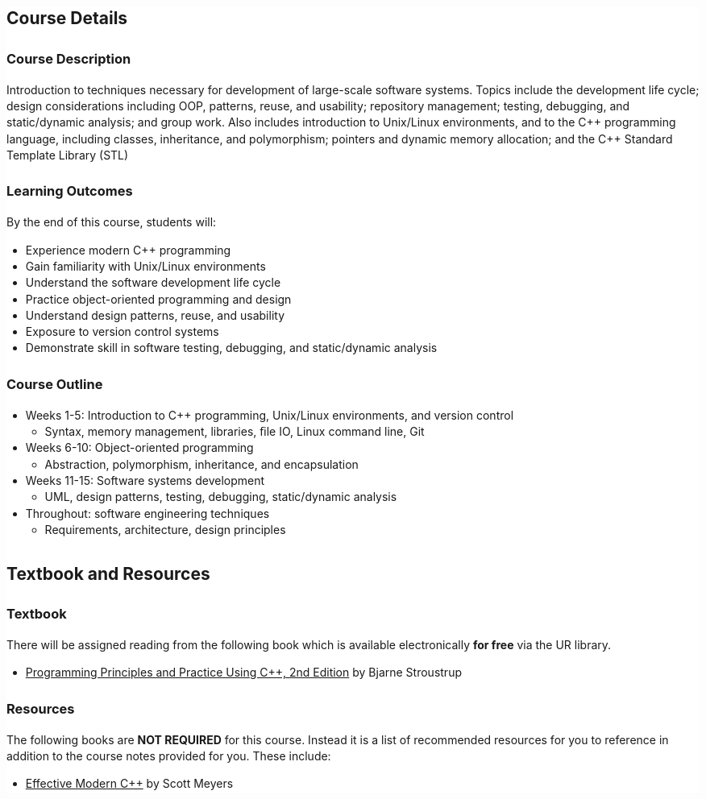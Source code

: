 
## Course Details 

### Course Description 

Introduction to techniques necessary for development of large-scale software systems. Topics include the development life cycle; design considerations including OOP, patterns, reuse, and usability; repository management; testing, debugging, and static/dynamic analysis; and group work. Also includes introduction to Unix/Linux environments, and to the C++ programming language, including classes, inheritance, and polymorphism; pointers and dynamic memory allocation; and the C++ Standard Template Library (STL)

### Learning Outcomes
By the end of this course, students will:

- Experience modern C++ programming
- Gain familiarity with Unix/Linux environments
- Understand the software development life cycle 
- Practice object-oriented programming and design
- Understand design patterns, reuse, and usability 
- Exposure to version control systems
- Demonstrate skill in software testing, debugging, and static/dynamic analysis 


### Course Outline

- Weeks 1-5: Introduction to C++ programming, Unix/Linux environments, and version control
  - Syntax, memory management, libraries, ﬁle IO, Linux command line, Git 
- Weeks 6-10: Object-oriented programming
  - Abstraction, polymorphism, inheritance, and encapsulation
- Weeks 11-15: Software systems development
  - UML, design patterns, testing, debugging, static/dynamic analysis
- Throughout: software engineering techniques
  - Requirements, architecture, design principles

## Textbook and Resources

### Textbook

There will be assigned reading from the following book which is available electronically **for free** via the UR library. 

- [Programming Principles and Practice Using C++, 2nd Edition](https://richmond.primo.exlibrisgroup.com/permalink/01URICH_INST/191gg5k/alma9928032248406241) by Bjarne Stroustrup 


### Resources

The following books are **NOT REQUIRED** for this course. Instead it is a list of recommended resources for you to reference in addition to the course notes provided for you. These include:

- [Effective Modern C++](https://richmond.primo.exlibrisgroup.com/permalink/01URICH_INST/191gg5k/alma9928104160306241) by Scott Meyers
